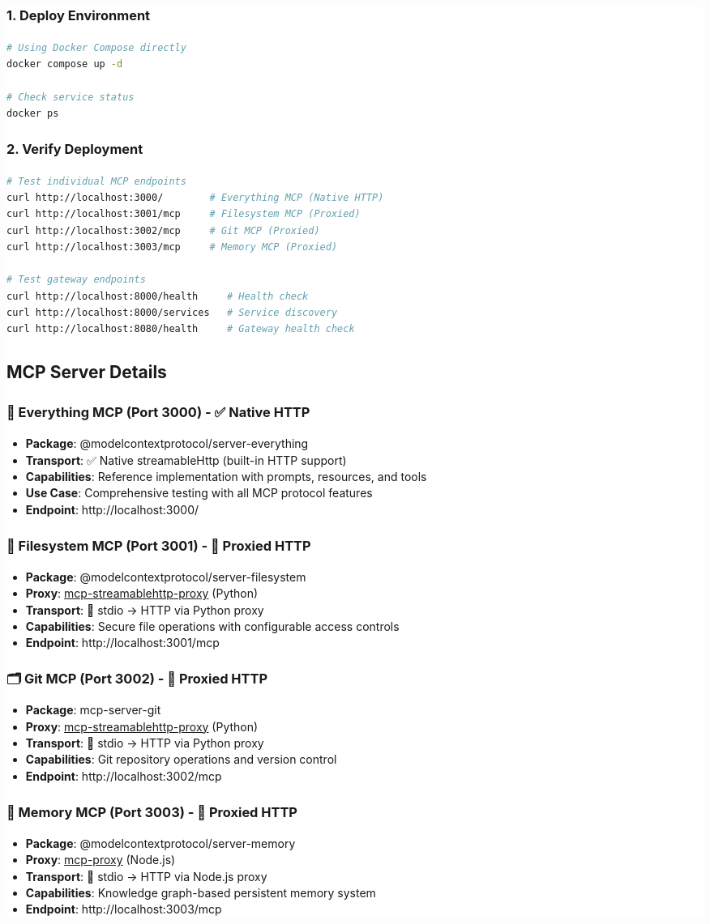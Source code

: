 ### 1. Deploy Environment

```bash
# Using Docker Compose directly
docker compose up -d

# Check service status
docker ps
```

### 2. Verify Deployment

```bash
# Test individual MCP endpoints
curl http://localhost:3000/        # Everything MCP (Native HTTP)
curl http://localhost:3001/mcp     # Filesystem MCP (Proxied)
curl http://localhost:3002/mcp     # Git MCP (Proxied)
curl http://localhost:3003/mcp     # Memory MCP (Proxied)

# Test gateway endpoints
curl http://localhost:8000/health     # Health check
curl http://localhost:8000/services   # Service discovery
curl http://localhost:8080/health     # Gateway health check
```

## MCP Server Details

### 🎯 Everything MCP (Port 3000) - ✅ Native HTTP
- **Package**: @modelcontextprotocol/server-everything
- **Transport**: ✅ Native streamableHttp (built-in HTTP support)
- **Capabilities**: Reference implementation with prompts, resources, and tools
- **Use Case**: Comprehensive testing with all MCP protocol features
- **Endpoint**: http://localhost:3000/

### 📁 Filesystem MCP (Port 3001) - 🔄 Proxied HTTP
- **Package**: @modelcontextprotocol/server-filesystem
- **Proxy**: [mcp-streamablehttp-proxy](https://pypi.org/project/mcp-streamablehttp-proxy/) (Python)
- **Transport**: 🔄 stdio → HTTP via Python proxy
- **Capabilities**: Secure file operations with configurable access controls
- **Endpoint**: http://localhost:3001/mcp

### 🗂️ Git MCP (Port 3002) - 🔄 Proxied HTTP
- **Package**: mcp-server-git
- **Proxy**: [mcp-streamablehttp-proxy](https://pypi.org/project/mcp-streamablehttp-proxy/) (Python)
- **Transport**: 🔄 stdio → HTTP via Python proxy
- **Capabilities**: Git repository operations and version control
- **Endpoint**: http://localhost:3002/mcp

### 🧠 Memory MCP (Port 3003) - 🔄 Proxied HTTP
- **Package**: @modelcontextprotocol/server-memory
- **Proxy**: [mcp-proxy](https://www.npmjs.com/package/mcp-proxy) (Node.js)
- **Transport**: 🔄 stdio → HTTP via Node.js proxy
- **Capabilities**: Knowledge graph-based persistent memory system
- **Endpoint**: http://localhost:3003/mcp
